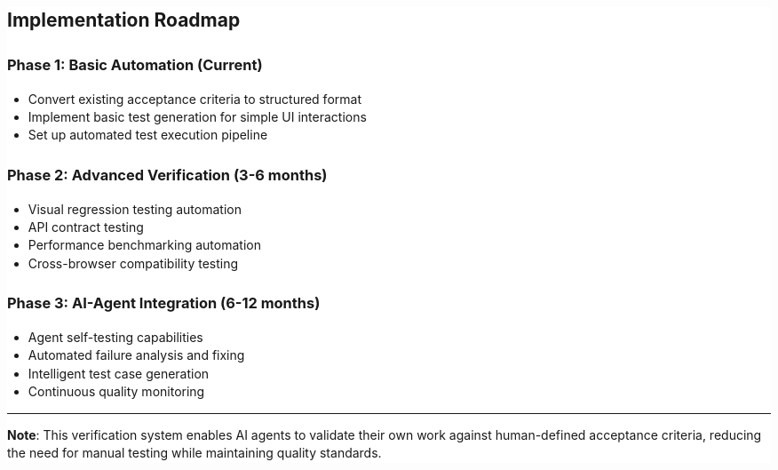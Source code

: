 ## Implementation Roadmap

### Phase 1: Basic Automation (Current)
- Convert existing acceptance criteria to structured format
- Implement basic test generation for simple UI interactions
- Set up automated test execution pipeline

### Phase 2: Advanced Verification (3-6 months)
- Visual regression testing automation
- API contract testing
- Performance benchmarking automation
- Cross-browser compatibility testing

### Phase 3: AI-Agent Integration (6-12 months)
- Agent self-testing capabilities
- Automated failure analysis and fixing
- Intelligent test case generation
- Continuous quality monitoring

---

**Note**: This verification system enables AI agents to validate their own work against human-defined acceptance criteria, reducing the need for manual testing while maintaining quality standards.
